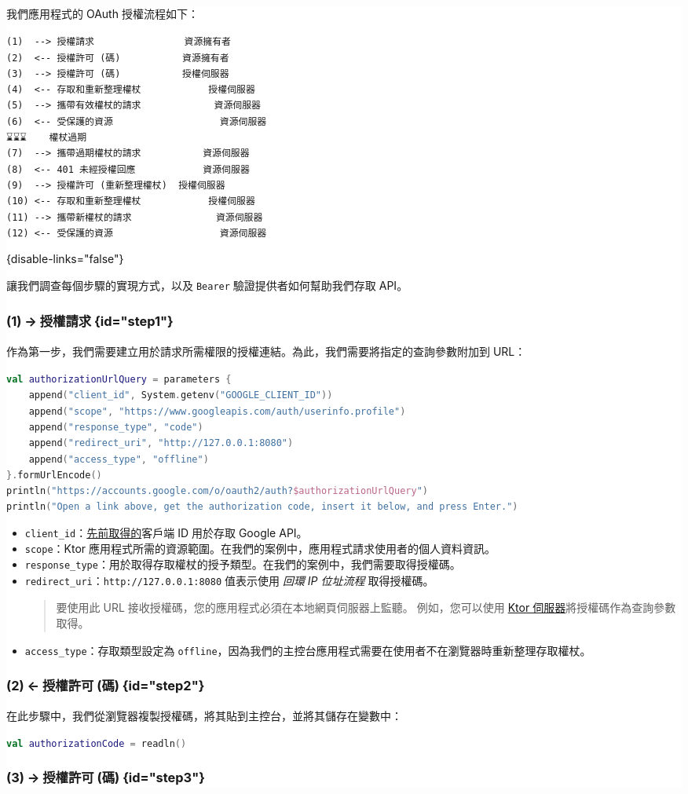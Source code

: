 我們應用程式的 OAuth 授權流程如下：

```Console
(1)  --> 授權請求                資源擁有者
(2)  <-- 授權許可 (碼)           資源擁有者
(3)  --> 授權許可 (碼)           授權伺服器
(4)  <-- 存取和重新整理權杖            授權伺服器
(5)  --> 攜帶有效權杖的請求             資源伺服器
(6)  <-- 受保護的資源                   資源伺服器
⌛⌛⌛    權杖過期
(7)  --> 攜帶過期權杖的請求           資源伺服器
(8)  <-- 401 未經授權回應            資源伺服器
(9)  --> 授權許可 (重新整理權杖)  授權伺服器
(10) <-- 存取和重新整理權杖            授權伺服器
(11) --> 攜帶新權杖的請求               資源伺服器
(12) <-- 受保護的資源                   資源伺服器
```
{disable-links="false"}

讓我們調查每個步驟的實現方式，以及 `Bearer` 驗證提供者如何幫助我們存取 API。

### (1) -> 授權請求 {id="step1"}

作為第一步，我們需要建立用於請求所需權限的授權連結。為此，我們需要將指定的查詢參數附加到 URL：

```kotlin
val authorizationUrlQuery = parameters {
    append("client_id", System.getenv("GOOGLE_CLIENT_ID"))
    append("scope", "https://www.googleapis.com/auth/userinfo.profile")
    append("response_type", "code")
    append("redirect_uri", "http://127.0.0.1:8080")
    append("access_type", "offline")
}.formUrlEncode()
println("https://accounts.google.com/o/oauth2/auth?$authorizationUrlQuery")
println("Open a link above, get the authorization code, insert it below, and press Enter.")
```

- `client_id`：[先前取得的](#google-client-credentials)客戶端 ID 用於存取 Google API。
- `scope`：Ktor 應用程式所需的資源範圍。在我們的案例中，應用程式請求使用者的個人資料資訊。
- `response_type`：用於取得存取權杖的授予類型。在我們的案例中，我們需要取得授權碼。
- `redirect_uri`：`http://127.0.0.1:8080` 值表示使用 _回環 IP 位址流程_ 取得授權碼。
   > 要使用此 URL 接收授權碼，您的應用程式必須在本地網頁伺服器上監聽。
   > 例如，您可以使用 [Ktor 伺服器](server-create-and-configure.topic)將授權碼作為查詢參數取得。
- `access_type`：存取類型設定為 `offline`，因為我們的主控台應用程式需要在使用者不在瀏覽器時重新整理存取權杖。

### (2) <- 授權許可 (碼) {id="step2"}

在此步驟中，我們從瀏覽器複製授權碼，將其貼到主控台，並將其儲存在變數中：

```kotlin
val authorizationCode = readln()
```

### (3) -> 授權許可 (碼) {id="step3"}
